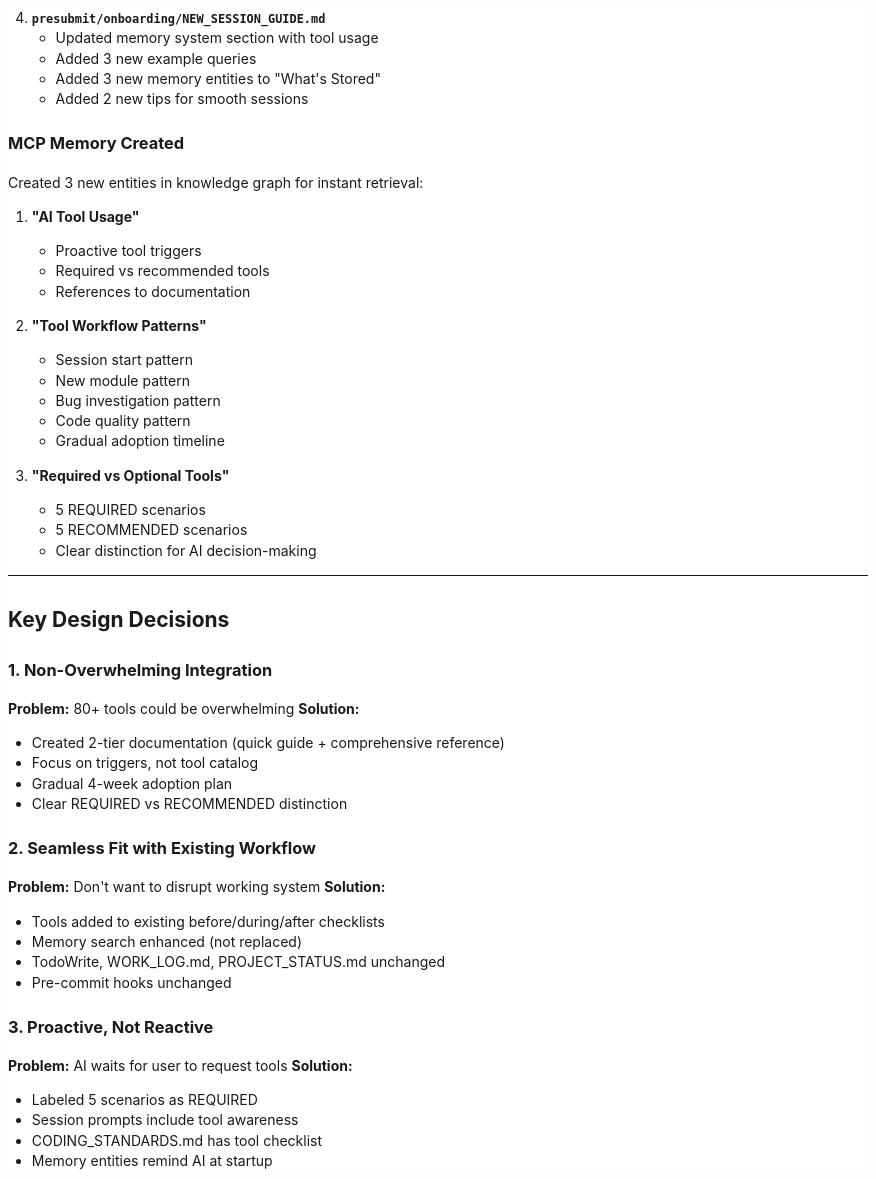 4. **`presubmit/onboarding/NEW_SESSION_GUIDE.md`**
   - Updated memory system section with tool usage
   - Added 3 new example queries
   - Added 3 new memory entities to "What's Stored"
   - Added 2 new tips for smooth sessions

### MCP Memory Created

Created 3 new entities in knowledge graph for instant retrieval:

1. **"AI Tool Usage"**
   - Proactive tool triggers
   - Required vs recommended tools
   - References to documentation

2. **"Tool Workflow Patterns"**
   - Session start pattern
   - New module pattern
   - Bug investigation pattern
   - Code quality pattern
   - Gradual adoption timeline

3. **"Required vs Optional Tools"**
   - 5 REQUIRED scenarios
   - 5 RECOMMENDED scenarios
   - Clear distinction for AI decision-making

---

## Key Design Decisions

### 1. Non-Overwhelming Integration

**Problem:** 80+ tools could be overwhelming
**Solution:**
- Created 2-tier documentation (quick guide + comprehensive reference)
- Focus on triggers, not tool catalog
- Gradual 4-week adoption plan
- Clear REQUIRED vs RECOMMENDED distinction

### 2. Seamless Fit with Existing Workflow

**Problem:** Don't want to disrupt working system
**Solution:**
- Tools added to existing before/during/after checklists
- Memory search enhanced (not replaced)
- TodoWrite, WORK_LOG.md, PROJECT_STATUS.md unchanged
- Pre-commit hooks unchanged

### 3. Proactive, Not Reactive

**Problem:** AI waits for user to request tools
**Solution:**
- Labeled 5 scenarios as REQUIRED
- Session prompts include tool awareness
- CODING_STANDARDS.md has tool checklist
- Memory entities remind AI at startup
